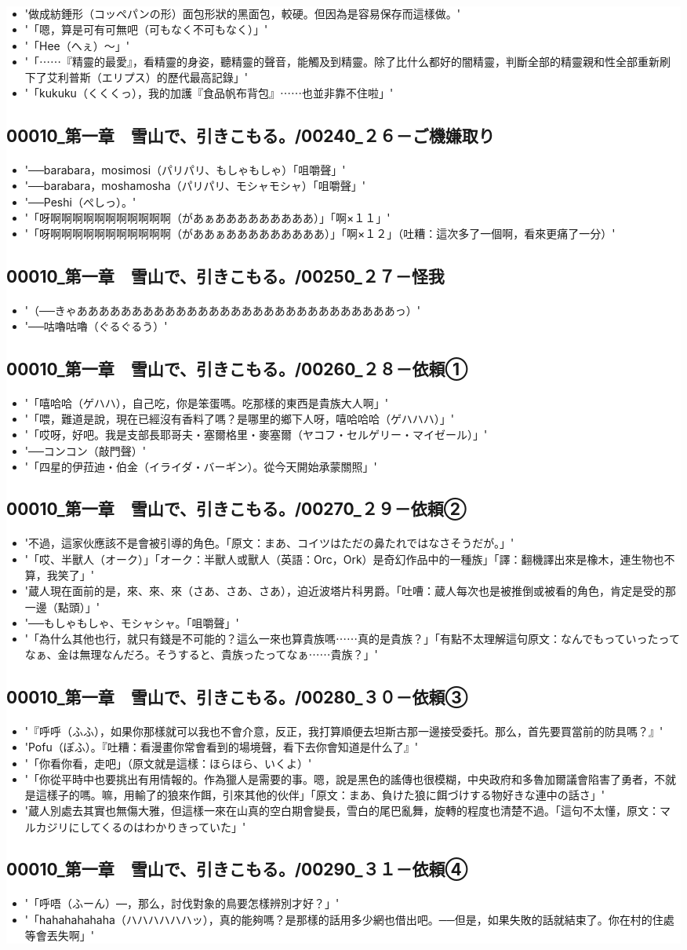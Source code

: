 - '做成紡錘形（コッペパンの形）面包形狀的黑面包，較硬。但因為是容易保存而這樣做。'
- '「嗯，算是可有可無吧（可もなく不可もなく）」'
- '「Hee（へぇ）～」'
- '「⋯⋯『精靈的最愛』，看精靈的身姿，聽精靈的聲音，能觸及到精靈。除了比什么都好的闇精靈，判斷全部的精靈親和性全部重新刷下了艾利普斯（エリプス）的歷代最高記錄」'
- '「kukuku（くくくっ），我的加護『食品帆布背包』⋯⋯也並非靠不住啦」'


## 00010_第一章　雪山で、引きこもる。/00240_２６－ご機嫌取り

- '──barabara，mosimosi（パリパリ、もしゃもしゃ）「咀嚼聲」'
- '──barabara，moshamosha（パリパリ、モシャモシャ）「咀嚼聲」'
- '──Peshi（ぺしっ）。'
- '「呀啊啊啊啊啊啊啊啊啊啊啊（があぁあああああああああ）」「啊×１１」'
- '「呀啊啊啊啊啊啊啊啊啊啊啊（がああぁあああああああああ）」「啊×１２」（吐糟：這次多了一個啊，看來更痛了一分）'


## 00010_第一章　雪山で、引きこもる。/00250_２７－怪我

- '（──きゃあああああああああああああああああああああああああああああっ）'
- '──咕嚕咕嚕（ぐるぐるう）'


## 00010_第一章　雪山で、引きこもる。/00260_２８－依頼①

- '「嘻哈哈（ゲハハ），自己吃，你是笨蛋嗎。吃那樣的東西是貴族大人啊」'
- '「喂，難道是說，現在已經沒有香料了嗎？是哪里的鄉下人呀，嘻哈哈哈（ゲハハハ）」'
- '「哎呀，好吧。我是支部長耶哥夫・塞爾格里・麥塞爾（ヤコフ・セルゲリー・マイゼール）」'
- '──コンコン（敲門聲）'
- '「四星的伊菈迪・伯金（イライダ・バーギン）。從今天開始承蒙關照」'


## 00010_第一章　雪山で、引きこもる。/00270_２９－依頼②

- '不過，這家伙應該不是會被引導的角色。「原文：まあ、コイツはただの鼻たれではなさそうだが。」'
- '「哎、半獸人（オーク）」「オーク：半獸人或獸人（英語：Orc，Ork）是奇幻作品中的一種族」「譯：翻機譯出來是橡木，連生物也不算，我笑了」'
- '蔵人現在面前的是，來、來、來（さあ、さあ、さあ），迫近波塔片科男爵。「吐嘈：蔵人每次也是被推倒或被看的角色，肯定是受的那一邊（點頭）」'
- '──もしゃもしゃ、モシャシャ。「咀嚼聲」'
- '「為什么其他也行，就只有錢是不可能的？這么一來也算貴族嗎⋯⋯真的是貴族？」「有點不太理解這句原文：なんでもっていったってなぁ、金は無理なんだろ。そうすると、貴族ったってなぁ⋯⋯貴族？」'


## 00010_第一章　雪山で、引きこもる。/00280_３０－依頼③

- '『呼呼（ふふ），如果你那樣就可以我也不會介意，反正，我打算順便去坦斯古那一邊接受委托。那么，首先要買當前的防具嗎？』'
- 'Pofu（ぽふ）。『吐糟：看漫畫你常會看到的場境聲，看下去你會知道是什么了』'
- '「你看你看，走吧」（原文就是這樣：ほらほら、いくよ）'
- '「你從平時中也要挑出有用情報的。作為獵人是需要的事。嗯，說是黑色的謠傳也很模糊，中央政府和多魯加爾議會陷害了勇者，不就是這樣子的嗎。嘛，用輸了的狼來作餌，引來其他的伙伴」「原文：まあ、負けた狼に餌づけする物好きな連中の話さ」'
- '蔵人別處去其實也無傷大雅，但這樣一來在山真的空白期會變長，雪白的尾巴亂舞，旋轉的程度也清楚不過。「這句不太懂，原文：マルカジリにしてくるのはわかりきっていた」'


## 00010_第一章　雪山で、引きこもる。/00290_３１－依頼④

- '「呼唔（ふーん）—，那么，討伐對象的鳥要怎樣辨別才好？」'
- '「hahahahahaha（ハハハハハハッ），真的能夠嗎？是那樣的話用多少網也借出吧。──但是，如果失敗的話就結束了。你在村的住處等會丟失啊」'
